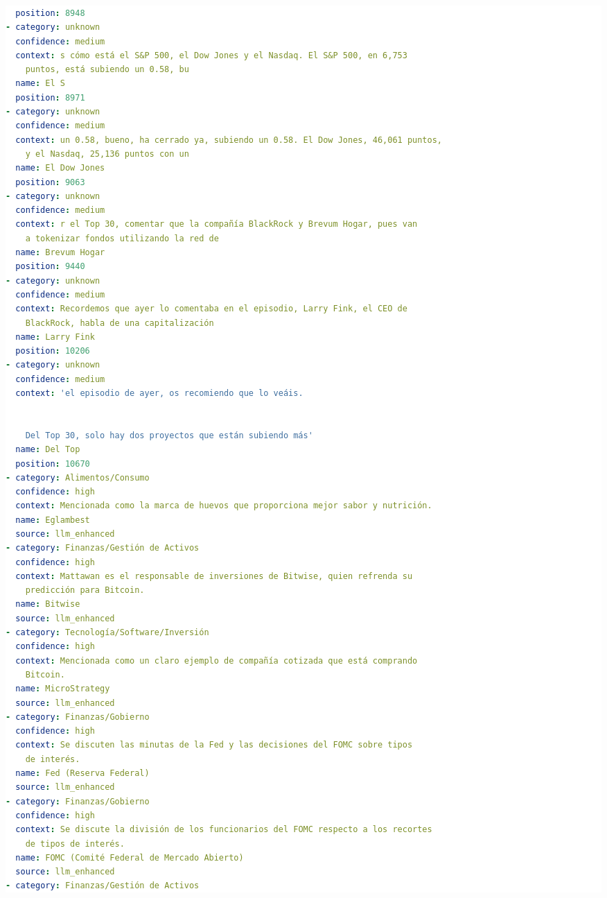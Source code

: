 ```yaml
  position: 8948
- category: unknown
  confidence: medium
  context: s cómo está el S&P 500, el Dow Jones y el Nasdaq. El S&P 500, en 6,753
    puntos, está subiendo un 0.58, bu
  name: El S
  position: 8971
- category: unknown
  confidence: medium
  context: un 0.58, bueno, ha cerrado ya, subiendo un 0.58. El Dow Jones, 46,061 puntos,
    y el Nasdaq, 25,136 puntos con un
  name: El Dow Jones
  position: 9063
- category: unknown
  confidence: medium
  context: r el Top 30, comentar que la compañía BlackRock y Brevum Hogar, pues van
    a tokenizar fondos utilizando la red de
  name: Brevum Hogar
  position: 9440
- category: unknown
  confidence: medium
  context: Recordemos que ayer lo comentaba en el episodio, Larry Fink, el CEO de
    BlackRock, habla de una capitalización
  name: Larry Fink
  position: 10206
- category: unknown
  confidence: medium
  context: 'el episodio de ayer, os recomiendo que lo veáis.


    Del Top 30, solo hay dos proyectos que están subiendo más'
  name: Del Top
  position: 10670
- category: Alimentos/Consumo
  confidence: high
  context: Mencionada como la marca de huevos que proporciona mejor sabor y nutrición.
  name: Eglambest
  source: llm_enhanced
- category: Finanzas/Gestión de Activos
  confidence: high
  context: Mattawan es el responsable de inversiones de Bitwise, quien refrenda su
    predicción para Bitcoin.
  name: Bitwise
  source: llm_enhanced
- category: Tecnología/Software/Inversión
  confidence: high
  context: Mencionada como un claro ejemplo de compañía cotizada que está comprando
    Bitcoin.
  name: MicroStrategy
  source: llm_enhanced
- category: Finanzas/Gobierno
  confidence: high
  context: Se discuten las minutas de la Fed y las decisiones del FOMC sobre tipos
    de interés.
  name: Fed (Reserva Federal)
  source: llm_enhanced
- category: Finanzas/Gobierno
  confidence: high
  context: Se discute la división de los funcionarios del FOMC respecto a los recortes
    de tipos de interés.
  name: FOMC (Comité Federal de Mercado Abierto)
  source: llm_enhanced
- category: Finanzas/Gestión de Activos
```